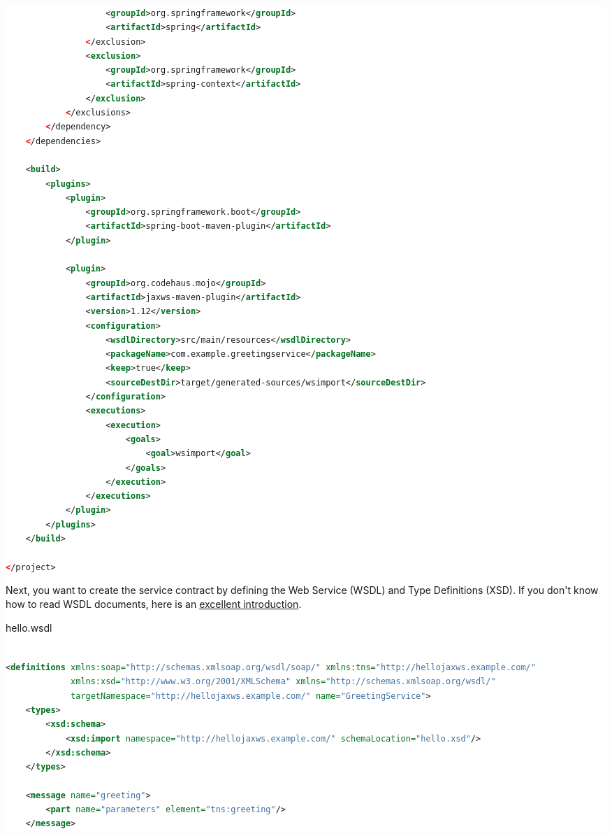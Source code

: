 ```xml
                    <groupId>org.springframework</groupId>
                    <artifactId>spring</artifactId>
                </exclusion>
                <exclusion>
                    <groupId>org.springframework</groupId>
                    <artifactId>spring-context</artifactId>
                </exclusion>
            </exclusions>
        </dependency>
    </dependencies>

    <build>
        <plugins>
            <plugin>
                <groupId>org.springframework.boot</groupId>
                <artifactId>spring-boot-maven-plugin</artifactId>
            </plugin>

            <plugin>
                <groupId>org.codehaus.mojo</groupId>
                <artifactId>jaxws-maven-plugin</artifactId>
                <version>1.12</version>
                <configuration>
                    <wsdlDirectory>src/main/resources</wsdlDirectory>
                    <packageName>com.example.greetingservice</packageName>
                    <keep>true</keep>
                    <sourceDestDir>target/generated-sources/wsimport</sourceDestDir>
                </configuration>
                <executions>
                    <execution>
                        <goals>
                            <goal>wsimport</goal>
                        </goals>
                    </execution>
                </executions>
            </plugin>
        </plugins>
    </build>

</project>
```

Next, you want to create the service contract by defining the Web Service (WSDL) and Type Definitions (XSD). If you
don't know how to read WSDL documents, here is an [excellent introduction](https://www.predic8.com/wsdl-reading.htm).

hello.wsdl

```xml

<definitions xmlns:soap="http://schemas.xmlsoap.org/wsdl/soap/" xmlns:tns="http://hellojaxws.example.com/"
             xmlns:xsd="http://www.w3.org/2001/XMLSchema" xmlns="http://schemas.xmlsoap.org/wsdl/"
             targetNamespace="http://hellojaxws.example.com/" name="GreetingService">
    <types>
        <xsd:schema>
            <xsd:import namespace="http://hellojaxws.example.com/" schemaLocation="hello.xsd"/>
        </xsd:schema>
    </types>

    <message name="greeting">
        <part name="parameters" element="tns:greeting"/>
    </message>
```